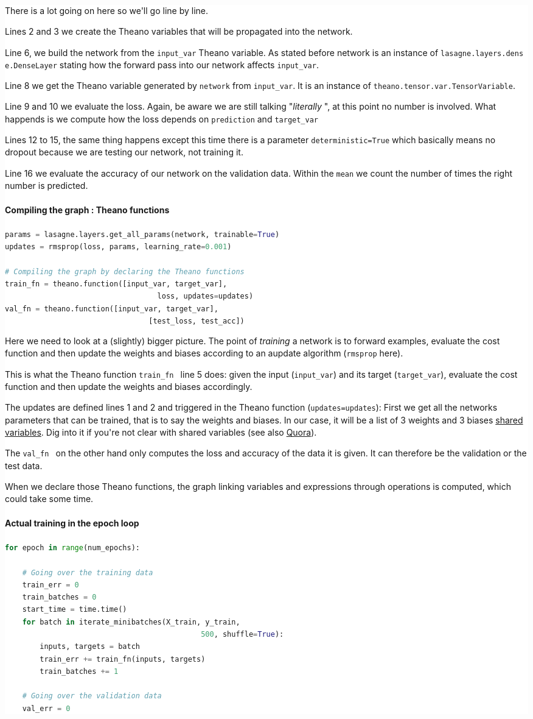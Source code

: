 There is a lot going on here so we'll go line by line. 

Lines 2 and 3 we create the Theano variables that will be propagated into the network.

Line 6, we build the network from the `input_var` Theano variable. As stated before network is an instance of `lasagne.layers.dense.DenseLayer` stating how the forward pass into our network affects `input_var`.

Line 8 we get the Theano variable generated by `network` from `input_var`. It is an instance of `theano.tensor.var.TensorVariable`.

Line 9 and 10 we evaluate the loss. Again, be aware we are still talking "*literally* ", at this point no number is involved. What happends is we compute how the loss depends on `prediction` and `target_var` 

Lines 12 to 15, the same thing happens except this time there is a parameter `deterministic=True` which basically means no dropout because we are testing our network, not training it. 

Line 16 we evaluate the accuracy of our network on the validation data. Within the `mean` we count the number of times the right number is predicted.

#### Compiling the graph : Theano functions

```python
params = lasagne.layers.get_all_params(network, trainable=True)
updates = rmsprop(loss, params, learning_rate=0.001)

# Compiling the graph by declaring the Theano functions
train_fn = theano.function([input_var, target_var],
                                   loss, updates=updates)
val_fn = theano.function([input_var, target_var],
                                 [test_loss, test_acc])
```
Here we need to look at a (slightly) bigger picture.  The point of *training* a network is to forward examples, evaluate the cost function and then update the weights and biases according to an aupdate algorithm (`rmsprop` here). 

This is what the Theano function `train_fn ` line 5 does: given the input (`input_var`) and its target (`target_var`), evaluate the cost function and then update the weights and biases accordingly. 

The updates are defined lines 1 and 2 and triggered in the Theano function (`updates=updates`):
First we get all the networks parameters that can be trained, that is to say the weights and biases. In our case, it will be a list of 3 weights and 3 biases [shared variables](http://deeplearning.net/software/theano/tutorial/examples.html#using-shared-variables). Dig into it if you're not clear with shared variables (see also [Quora](https://www.quora.com/What-is-the-meaning-and-benefit-of-shared-variables-in-Theano)).

The `val_fn ` on the other hand only computes the loss and accuracy of the data it is given. It can therefore be the validation or the test data.

When we declare those Theano functions, the graph linking variables and expressions through operations is computed, which could take some time.

#### Actual training in the epoch loop

```python
for epoch in range(num_epochs):

    # Going over the training data
    train_err = 0
    train_batches = 0
    start_time = time.time()
    for batch in iterate_minibatches(X_train, y_train,
                                             500, shuffle=True):
        inputs, targets = batch
        train_err += train_fn(inputs, targets)
        train_batches += 1

    # Going over the validation data
    val_err = 0
```